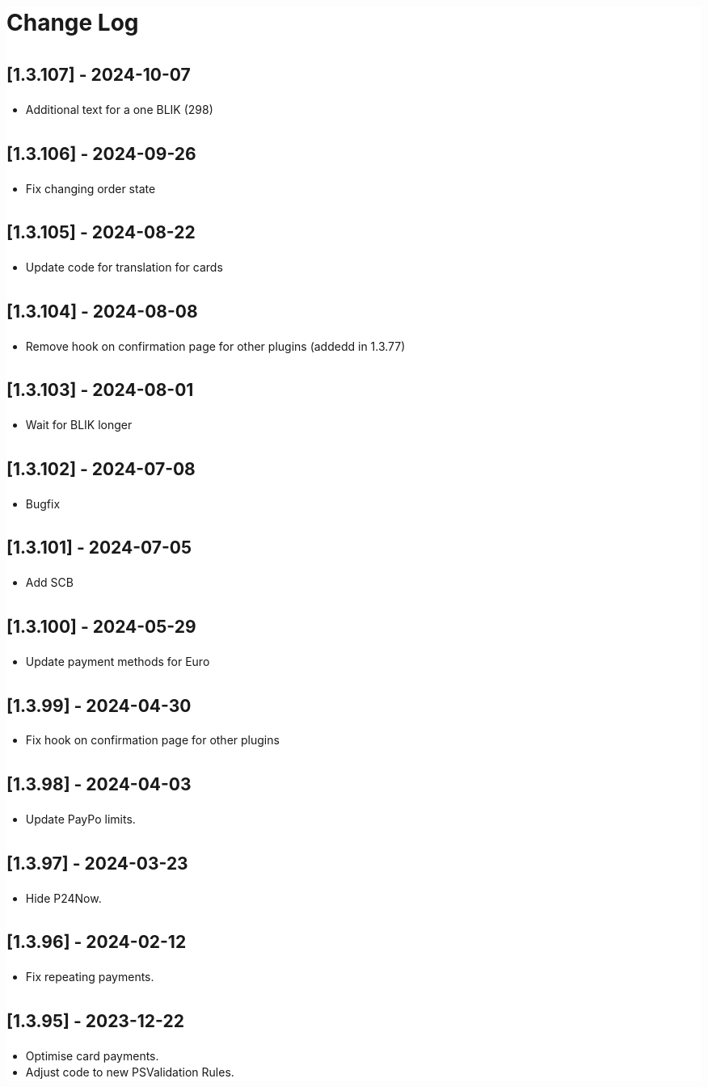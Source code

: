 # Change Log
## [1.3.107] - 2024-10-07
- Additional text for a one BLIK (298)

## [1.3.106] - 2024-09-26
- Fix changing order state

## [1.3.105] - 2024-08-22
- Update code for translation for cards

## [1.3.104] - 2024-08-08
- Remove hook on confirmation page for other plugins (addedd in 1.3.77)

## [1.3.103] - 2024-08-01
- Wait for BLIK longer

## [1.3.102] - 2024-07-08
- Bugfix

## [1.3.101] - 2024-07-05
- Add SCB

## [1.3.100] - 2024-05-29
- Update payment methods for Euro

## [1.3.99] - 2024-04-30
- Fix hook on confirmation page for other plugins

## [1.3.98] - 2024-04-03
- Update PayPo limits.

## [1.3.97] - 2024-03-23
- Hide P24Now.

## [1.3.96] - 2024-02-12
- Fix repeating payments.

## [1.3.95] - 2023-12-22
- Optimise card payments.
- Adjust code to new PSValidation Rules.
